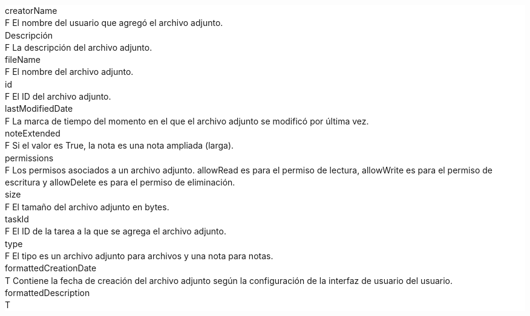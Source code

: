   </tr>
  <tr>
   <td>creatorName<br type="_moz" /> </td>
   <td>F</td>
   <td>El nombre del usuario que agregó el archivo adjunto.<br type="_moz" /> </td>
  </tr>
  <tr>
   <td>Descripción<br type="_moz" /> </td>
   <td>F</td>
   <td>La descripción del archivo adjunto.<br type="_moz" /> </td>
  </tr>
  <tr>
   <td>fileName<br type="_moz" /> </td>
   <td>F</td>
   <td>El nombre del archivo adjunto.<br type="_moz" /> </td>
  </tr>
  <tr>
   <td>id<br type="_moz" /> </td>
   <td>F</td>
   <td>El ID del archivo adjunto.<br type="_moz" /> </td>
  </tr>
  <tr>
   <td>lastModifiedDate<br type="_moz" /> </td>
   <td>F</td>
   <td>La marca de tiempo del momento en el que el archivo adjunto se modificó por última vez.<br type="_moz" /> </td>
  </tr>
  <tr>
   <td>noteExtended<br type="_moz" /> </td>
   <td>F</td>
   <td>Si el valor es True, la nota es una nota ampliada (larga).<br type="_moz" /> </td>
  </tr>
  <tr>
   <td>permissions<br type="_moz" /> </td>
   <td>F</td>
   <td>Los permisos asociados a un archivo adjunto. allowRead es para el permiso de lectura, allowWrite es para el permiso de escritura y allowDelete es para el permiso de eliminación.<br type="_moz" /> </td>
  </tr>
  <tr>
   <td>size<br type="_moz" /> </td>
   <td>F</td>
   <td>El tamaño del archivo adjunto en bytes.<br type="_moz" /> </td>
  </tr>
  <tr>
   <td>taskId<br type="_moz" /> </td>
   <td>F</td>
   <td>El ID de la tarea a la que se agrega el archivo adjunto.<br type="_moz" /> </td>
  </tr>
  <tr>
   <td>type<br type="_moz" /> </td>
   <td>F</td>
   <td>El tipo es un archivo adjunto para archivos y una nota para notas.<br type="_moz" /> </td>
  </tr>
  <tr>
   <td>formattedCreationDate<br type="_moz" /> </td>
   <td>T</td>
   <td>Contiene la fecha de creación del archivo adjunto según la configuración de la interfaz de usuario del usuario.<br type="_moz" /> </td>
  </tr>
  <tr>
   <td>formattedDescription<br type="_moz" /> </td>
   <td>T</td>